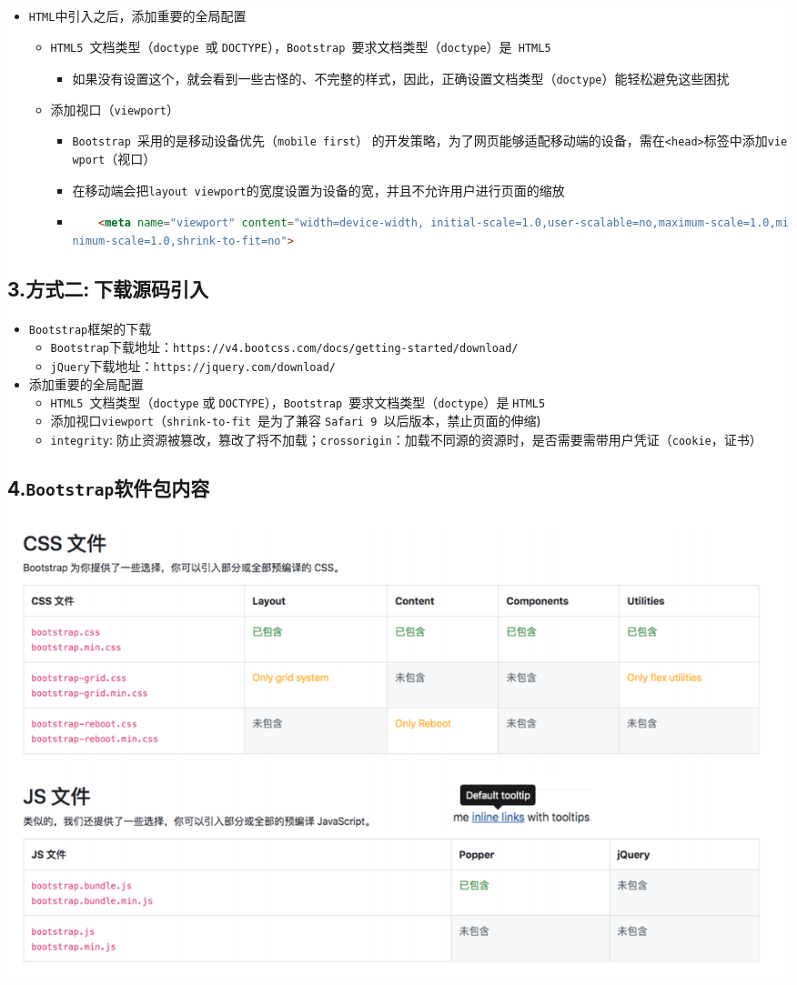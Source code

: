 - `HTML`中引入之后，添加重要的全局配置

  - `HTML5 `文档类型（`doctype `或 `DOCTYPE`），`Bootstrap `要求文档类型（`doctype`）是` HTML5`

    - 如果没有设置这个，就会看到一些古怪的、不完整的样式，因此，正确设置文档类型（`doctype`）能轻松避免这些困扰

  - 添加视口（`viewport`）

    - `Bootstrap `采用的是移动设备优先（`mobile first`） 的开发策略，为了网页能够适配移动端的设备，需在` <head> `标签中添加`viewport`（视口）

    - 在移动端会把` layout viewport `的宽度设置为设备的宽，并且不允许用户进行页面的缩放

    - ```html
          <meta name="viewport" content="width=device-width, initial-scale=1.0,user-scalable=no,maximum-scale=1.0,minimum-scale=1.0,shrink-to-fit=no">
      ```

## 3.方式二: 下载源码引入

- `Bootstrap`框架的下载
  - `Bootstrap`下载地址：`https://v4.bootcss.com/docs/getting-started/download/`
  - `jQuery`下载地址：`https://jquery.com/download/`
- 添加重要的全局配置
  - `HTML5 `文档类型（`doctype` 或 `DOCTYPE`），`Bootstrap `要求文档类型（`doctype`）是 `HTML5`
  - 添加视口`viewport`（`shrink-to-fit `是为了兼容 `Safari 9 `以后版本，禁止页面的伸缩)
  - `integrity`: 防止资源被篡改，篡改了将不加载；`crossorigin`：加载不同源的资源时，是否需要需带用户凭证（`cookie`，证书）

## 4.`Bootstrap`软件包内容

![image-20220720233916218](assets/image-20220720233916218.png)
